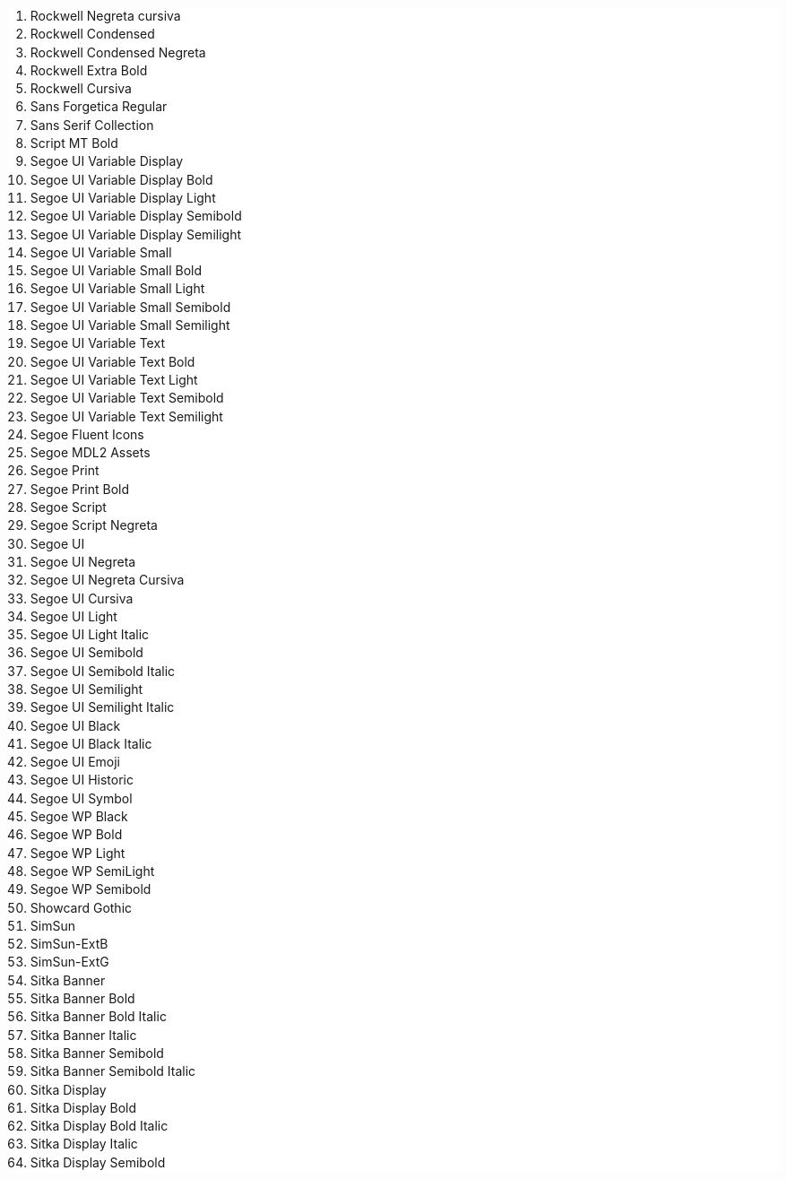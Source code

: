  1. Rockwell Negreta cursiva
 1. Rockwell Condensed
 1. Rockwell Condensed Negreta
 1. Rockwell Extra Bold
 1. Rockwell Cursiva
 1. Sans Forgetica Regular
 1. Sans Serif Collection
 1. Script MT Bold
 1. Segoe UI Variable Display
 1. Segoe UI Variable Display Bold
 1. Segoe UI Variable Display Light
 1. Segoe UI Variable Display Semibold
 1. Segoe UI Variable Display Semilight
 1. Segoe UI Variable Small
 1. Segoe UI Variable Small Bold
 1. Segoe UI Variable Small Light
 1. Segoe UI Variable Small Semibold
 1. Segoe UI Variable Small Semilight
 1. Segoe UI Variable Text
 1. Segoe UI Variable Text Bold
 1. Segoe UI Variable Text Light
 1. Segoe UI Variable Text Semibold
 1. Segoe UI Variable Text Semilight
 1. Segoe Fluent Icons
 1. Segoe MDL2 Assets
 1. Segoe Print
 1. Segoe Print Bold
 1. Segoe Script
 1. Segoe Script Negreta
 1. Segoe UI
 1. Segoe UI Negreta
 1. Segoe UI Negreta Cursiva
 1. Segoe UI Cursiva
 1. Segoe UI Light
 1. Segoe UI Light Italic
 1. Segoe UI Semibold
 1. Segoe UI Semibold Italic
 1. Segoe UI Semilight
 1. Segoe UI Semilight Italic
 1. Segoe UI Black
 1. Segoe UI Black Italic
 1. Segoe UI Emoji
 1. Segoe UI Historic
 1. Segoe UI Symbol
 1. Segoe WP Black
 1. Segoe WP Bold
 1. Segoe WP Light
 1. Segoe WP SemiLight
 1. Segoe WP Semibold
 1. Showcard Gothic
 1. SimSun
 1. SimSun-ExtB
 1. SimSun-ExtG
 1. Sitka Banner
 1. Sitka Banner Bold
 1. Sitka Banner Bold Italic
 1. Sitka Banner Italic
 1. Sitka Banner Semibold
 1. Sitka Banner Semibold Italic
 1. Sitka Display
 1. Sitka Display Bold
 1. Sitka Display Bold Italic
 1. Sitka Display Italic
 1. Sitka Display Semibold